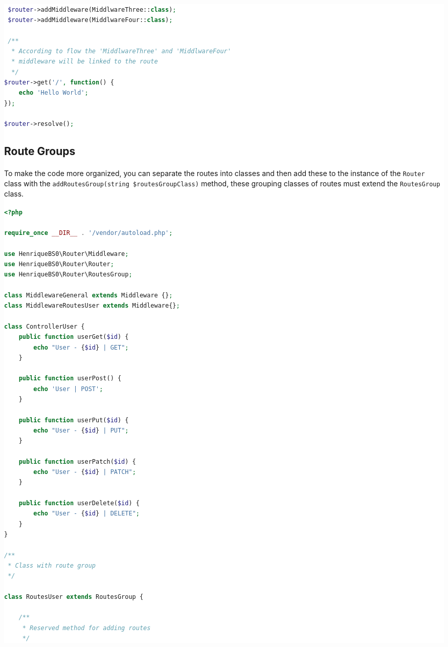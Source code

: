 ```php
 $router->addMiddleware(MiddlwareThree::class);
 $router->addMiddleware(MiddlwareFour::class);

 /**
  * According to flow the 'MiddlwareThree' and 'MiddlwareFour'
  * middleware will be linked to the route
  */
$router->get('/', function() {
    echo 'Hello World';
});

$router->resolve();
```

## Route Groups

To make the code more organized, you can separate the routes into classes and then add these to the instance of the <code>Router</code> class with the <code>addRoutesGroup(string $routesGroupClass)</code> method, these grouping classes of routes must extend the <code>RoutesGroup</code> class.

```php
<?php

require_once __DIR__ . '/vendor/autoload.php';

use HenriqueBS0\Router\Middleware;
use HenriqueBS0\Router\Router;
use HenriqueBS0\Router\RoutesGroup;

class MiddlewareGeneral extends Middleware {};
class MiddlewareRoutesUser extends Middleware{};

class ControllerUser {
    public function userGet($id) {
        echo "User - {$id} | GET";
    }

    public function userPost() {
        echo 'User | POST';
    }

    public function userPut($id) {
        echo "User - {$id} | PUT";
    }

    public function userPatch($id) {
        echo "User - {$id} | PATCH";
    }

    public function userDelete($id) {
        echo "User - {$id} | DELETE";
    }
}

/**
 * Class with route group
 */

class RoutesUser extends RoutesGroup {

    /**
     * Reserved method for adding routes
     */
```